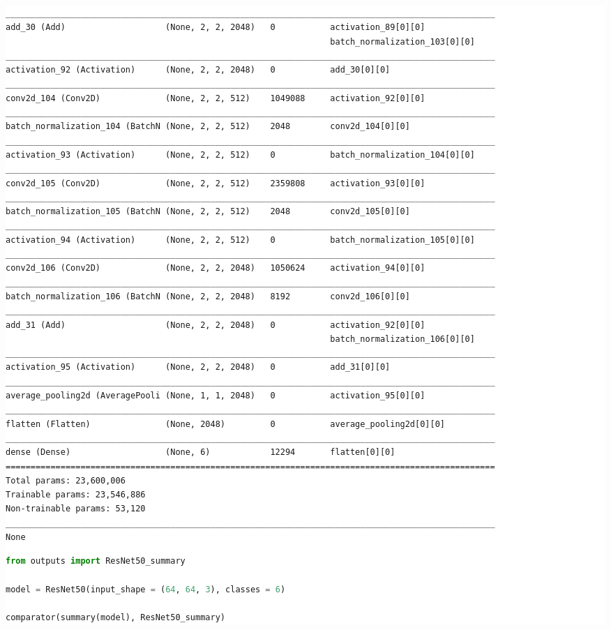     __________________________________________________________________________________________________
    add_30 (Add)                    (None, 2, 2, 2048)   0           activation_89[0][0]              
                                                                     batch_normalization_103[0][0]    
    __________________________________________________________________________________________________
    activation_92 (Activation)      (None, 2, 2, 2048)   0           add_30[0][0]                     
    __________________________________________________________________________________________________
    conv2d_104 (Conv2D)             (None, 2, 2, 512)    1049088     activation_92[0][0]              
    __________________________________________________________________________________________________
    batch_normalization_104 (BatchN (None, 2, 2, 512)    2048        conv2d_104[0][0]                 
    __________________________________________________________________________________________________
    activation_93 (Activation)      (None, 2, 2, 512)    0           batch_normalization_104[0][0]    
    __________________________________________________________________________________________________
    conv2d_105 (Conv2D)             (None, 2, 2, 512)    2359808     activation_93[0][0]              
    __________________________________________________________________________________________________
    batch_normalization_105 (BatchN (None, 2, 2, 512)    2048        conv2d_105[0][0]                 
    __________________________________________________________________________________________________
    activation_94 (Activation)      (None, 2, 2, 512)    0           batch_normalization_105[0][0]    
    __________________________________________________________________________________________________
    conv2d_106 (Conv2D)             (None, 2, 2, 2048)   1050624     activation_94[0][0]              
    __________________________________________________________________________________________________
    batch_normalization_106 (BatchN (None, 2, 2, 2048)   8192        conv2d_106[0][0]                 
    __________________________________________________________________________________________________
    add_31 (Add)                    (None, 2, 2, 2048)   0           activation_92[0][0]              
                                                                     batch_normalization_106[0][0]    
    __________________________________________________________________________________________________
    activation_95 (Activation)      (None, 2, 2, 2048)   0           add_31[0][0]                     
    __________________________________________________________________________________________________
    average_pooling2d (AveragePooli (None, 1, 1, 2048)   0           activation_95[0][0]              
    __________________________________________________________________________________________________
    flatten (Flatten)               (None, 2048)         0           average_pooling2d[0][0]          
    __________________________________________________________________________________________________
    dense (Dense)                   (None, 6)            12294       flatten[0][0]                    
    ==================================================================================================
    Total params: 23,600,006
    Trainable params: 23,546,886
    Non-trainable params: 53,120
    __________________________________________________________________________________________________
    None



```python
from outputs import ResNet50_summary

model = ResNet50(input_shape = (64, 64, 3), classes = 6)

comparator(summary(model), ResNet50_summary)

```
